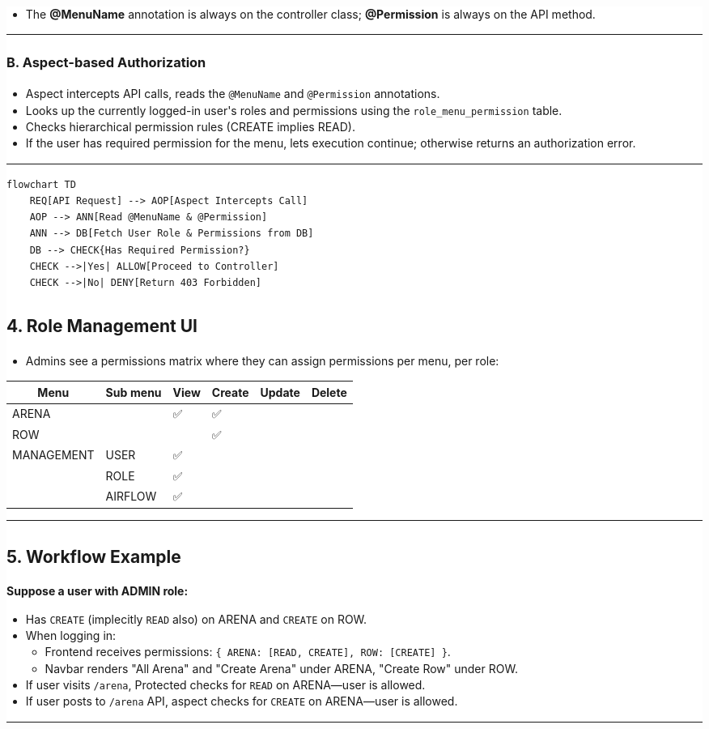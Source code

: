 - The **@MenuName** annotation is always on the controller class; **@Permission** is always on the API method.

***

### **B. Aspect-based Authorization**

- Aspect intercepts API calls, reads the `@MenuName` and `@Permission` annotations.
- Looks up the currently logged-in user's roles and permissions using the `role_menu_permission` table.
- Checks hierarchical permission rules (CREATE implies READ).
- If the user has required permission for the menu, lets execution continue; otherwise returns an authorization error.



***

```mermaid
flowchart TD
    REQ[API Request] --> AOP[Aspect Intercepts Call]
    AOP --> ANN[Read @MenuName & @Permission]
    ANN --> DB[Fetch User Role & Permissions from DB]
    DB --> CHECK{Has Required Permission?}
    CHECK -->|Yes| ALLOW[Proceed to Controller]
    CHECK -->|No| DENY[Return 403 Forbidden]

```

## 4. Role Management UI

- Admins see a permissions matrix where they can assign permissions per menu, per role:

| Menu        |Sub menu| View  | Create | Update | Delete |
|-------------|--------|-------|--------|--------|--------|
| ARENA       |        | ✅    | ✅    |        |        |
| ROW         |        |       | ✅     |        |        |
| MANAGEMENT  |  USER  | ✅    |        |        |        |
|             |  ROLE  | ✅    |        |        |        |
|             |  AIRFLOW  | ✅    |        |        |        |

***

## 5. Workflow Example

**Suppose a user with ADMIN role:**
- Has `CREATE` (implecitly `READ` also) on ARENA and `CREATE` on ROW.
- When logging in:
  - Frontend receives permissions: `{ ARENA: [READ, CREATE], ROW: [CREATE] }`.
  - Navbar renders "All Arena" and "Create Arena" under ARENA, "Create Row" under ROW.
- If user visits `/arena`, Protected checks for `READ` on ARENA—user is allowed.
- If user posts to `/arena` API, aspect checks for `CREATE` on ARENA—user is allowed.

***


